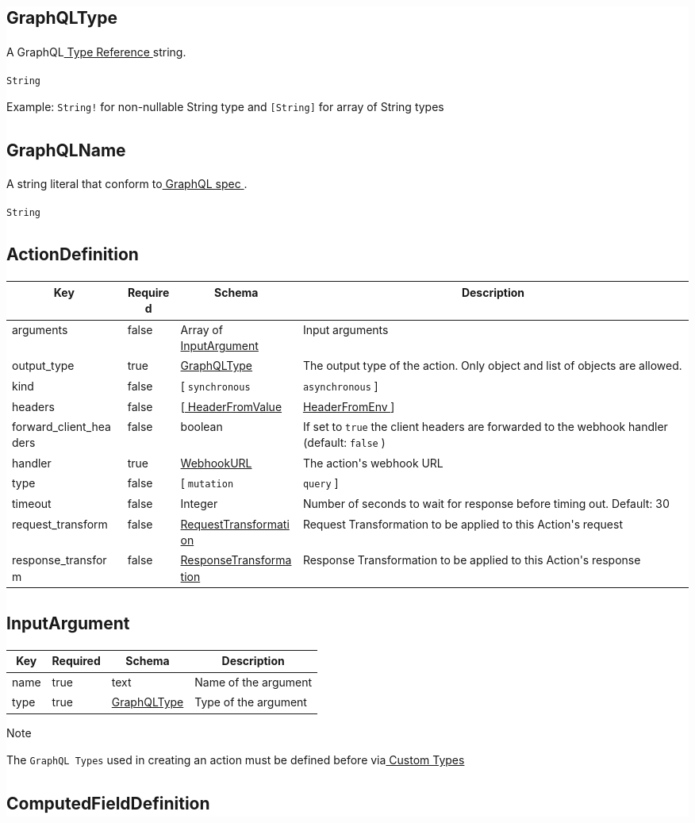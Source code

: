 
## GraphQLType​

A GraphQL[ Type Reference ](https://spec.graphql.org/June2018/#sec-Type-References)string.

`String`

Example: `String!` for non-nullable String type and `[String]` for array of String types

## GraphQLName​

A string literal that conform to[ GraphQL spec ](https://spec.graphql.org/June2018/#Name).

`String`

## ActionDefinition​

| Key | Required | Schema | Description |
|---|---|---|---|
| arguments | false | Array of[ InputArgument ](https://hasura.io/docs/latest/api-reference/syntax-defs/#logicalmodeltype/#inputargument) | Input arguments |
| output_type | true | [ GraphQLType ](https://hasura.io/docs/latest/api-reference/syntax-defs/#logicalmodeltype/#graphqltype) | The output type of the action. Only object and list of objects are allowed. |
| kind | false | [ `synchronous` | `asynchronous` ] | The kind of the mutation action (default: `synchronous` ). If the type of the action is `query` then the `kind` field should be omitted. |
| headers | false | [[ HeaderFromValue ](https://hasura.io/docs/latest/api-reference/syntax-defs/#logicalmodeltype/#headerfromvalue)|[ HeaderFromEnv ](https://hasura.io/docs/latest/api-reference/syntax-defs/#logicalmodeltype/#headerfromenv)] | List of defined headers to be sent to the handler |
| forward_client_headers | false | boolean | If set to `true` the client headers are forwarded to the webhook handler (default: `false` ) |
| handler | true | [ WebhookURL ](https://hasura.io/docs/latest/api-reference/syntax-defs/#logicalmodeltype/#webhookurl) | The action's webhook URL |
| type | false | [ `mutation` | `query` ] | The type of the action (default: `mutation` ) |
| timeout | false | Integer | Number of seconds to wait for response before timing out. Default: 30 |
| request_transform | false | [ RequestTransformation ](https://hasura.io/docs/latest/api-reference/syntax-defs/#logicalmodeltype/#requesttransformation) | Request Transformation to be applied to this Action's request |
| response_transform | false | [ ResponseTransformation ](https://hasura.io/docs/latest/api-reference/syntax-defs/#logicalmodeltype/#responsetransformation) | Response Transformation to be applied to this Action's response |


## InputArgument​

| Key | Required | Schema | Description |
|---|---|---|---|
| name | true | text | Name of the argument |
| type | true | [ GraphQLType ](https://hasura.io/docs/latest/api-reference/syntax-defs/#logicalmodeltype/#graphqltype) | Type of the argument |


Note

The `GraphQL Types` used in creating an action must be defined before via[ Custom Types ](https://hasura.io/docs/latest/api-reference/metadata-api/custom-types/)

## ComputedFieldDefinition​
